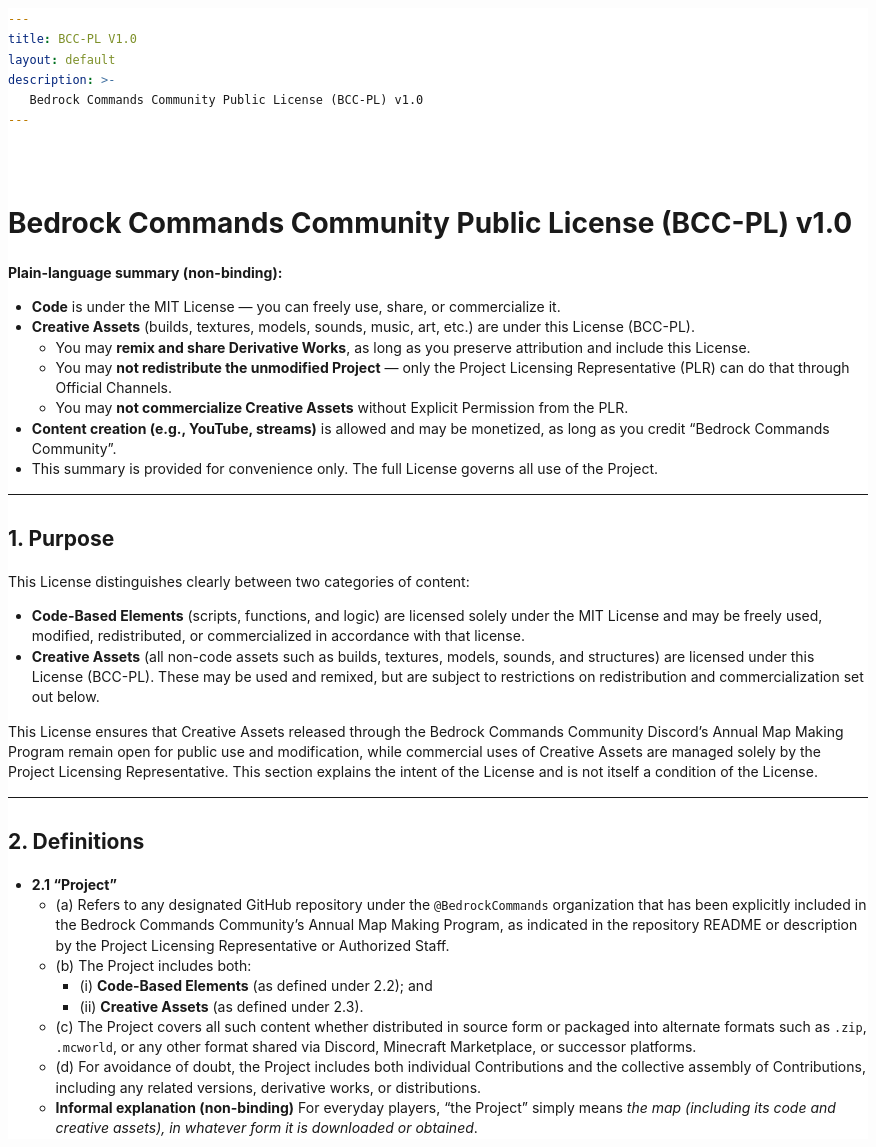 ```yaml
---
title: BCC-PL V1.0
layout: default
description: >-
   Bedrock Commands Community Public License (BCC-PL) v1.0
---
```

<br>

# Bedrock Commands Community Public License (BCC-PL) v1.0

**Plain-language summary (non-binding):**  
- **Code** is under the MIT License — you can freely use, share, or commercialize it.  
- **Creative Assets** (builds, textures, models, sounds, music, art, etc.) are under this License (BCC-PL).  
    - You may **remix and share Derivative Works**, as long as you preserve attribution and include this License.  
    - You may **not redistribute the unmodified Project** — only the Project Licensing Representative (PLR) can do that through Official Channels.  
    - You may **not commercialize Creative Assets** without Explicit Permission from the PLR.  
- **Content creation (e.g., YouTube, streams)** is allowed and may be monetized, as long as you credit “Bedrock Commands Community”.
- This summary is provided for convenience only. The full License governs all use of the Project.

---

## 1. Purpose

This License distinguishes clearly between two categories of content:

- **Code-Based Elements** (scripts, functions, and logic) are licensed solely under the MIT License and may be freely used, modified, redistributed, or commercialized in accordance with that license.  
- **Creative Assets** (all non-code assets such as builds, textures, models, sounds, and structures) are licensed under this License (BCC-PL). These may be used and remixed, but are subject to restrictions on redistribution and commercialization set out below.

This License ensures that Creative Assets released through the Bedrock Commands Community Discord’s Annual Map Making Program remain open for public use and modification, while commercial uses of Creative Assets are managed solely by the Project Licensing Representative. This section explains the intent of the License and is not itself a condition of the License.

---

## 2. Definitions

- **2.1 “Project”**  
    - (a) Refers to any designated GitHub repository under the `@BedrockCommands` organization that has been explicitly included in the Bedrock Commands Community’s Annual Map Making Program, as indicated in the repository README or description by the Project Licensing Representative or Authorized Staff.  
    - (b) The Project includes both:
        - (i) **Code-Based Elements** (as defined under 2.2); and
        - (ii) **Creative Assets** (as defined under 2.3). 
    - (c) The Project covers all such content whether distributed in source form or packaged into alternate formats such as `.zip`, `.mcworld`, or any other format shared via Discord, Minecraft Marketplace, or successor platforms.  
    - (d) For avoidance of doubt, the Project includes both individual Contributions and the collective assembly of Contributions, including any related versions, derivative works, or distributions.  
    - **Informal explanation (non-binding)** For everyday players, “the Project” simply means *the map (including its code and creative assets), in whatever form it is downloaded or obtained*.
